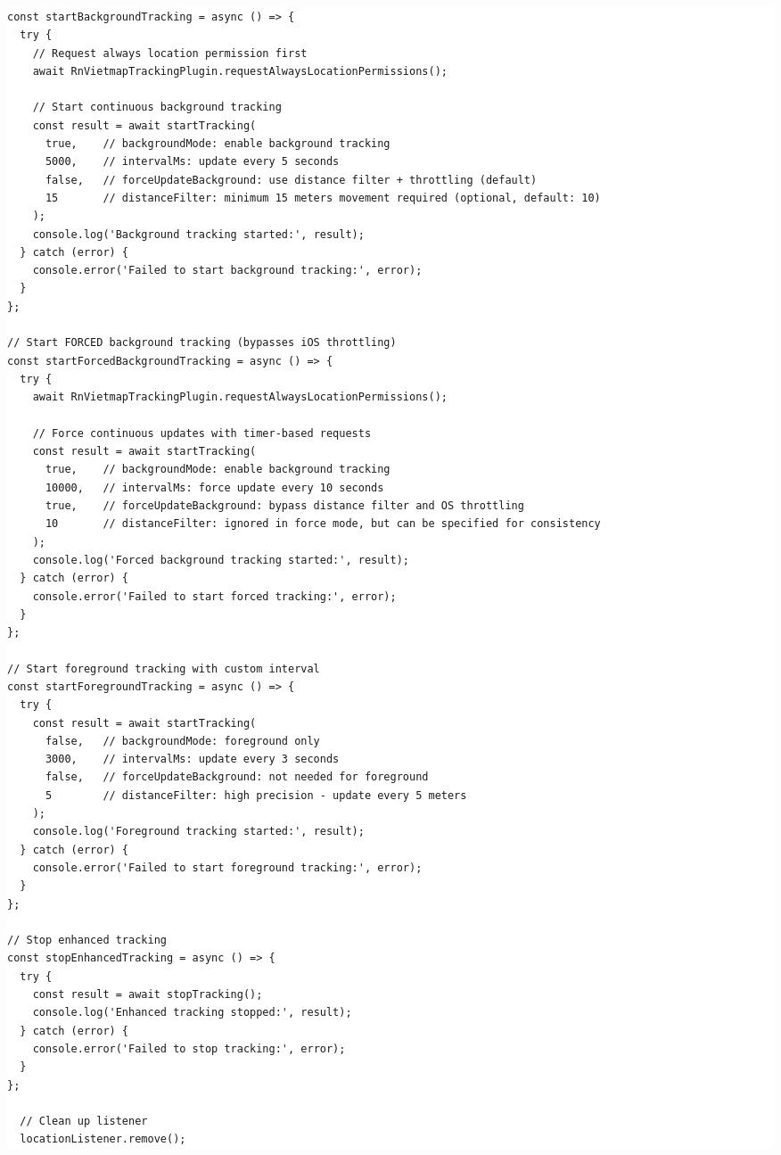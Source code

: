 ```
const startBackgroundTracking = async () => {
  try {
    // Request always location permission first
    await RnVietmapTrackingPlugin.requestAlwaysLocationPermissions();

    // Start continuous background tracking
    const result = await startTracking(
      true,    // backgroundMode: enable background tracking
      5000,    // intervalMs: update every 5 seconds
      false,   // forceUpdateBackground: use distance filter + throttling (default)
      15       // distanceFilter: minimum 15 meters movement required (optional, default: 10)
    );
    console.log('Background tracking started:', result);
  } catch (error) {
    console.error('Failed to start background tracking:', error);
  }
};

// Start FORCED background tracking (bypasses iOS throttling)
const startForcedBackgroundTracking = async () => {
  try {
    await RnVietmapTrackingPlugin.requestAlwaysLocationPermissions();

    // Force continuous updates with timer-based requests
    const result = await startTracking(
      true,    // backgroundMode: enable background tracking
      10000,   // intervalMs: force update every 10 seconds
      true,    // forceUpdateBackground: bypass distance filter and OS throttling
      10       // distanceFilter: ignored in force mode, but can be specified for consistency
    );
    console.log('Forced background tracking started:', result);
  } catch (error) {
    console.error('Failed to start forced tracking:', error);
  }
};

// Start foreground tracking with custom interval
const startForegroundTracking = async () => {
  try {
    const result = await startTracking(
      false,   // backgroundMode: foreground only
      3000,    // intervalMs: update every 3 seconds
      false,   // forceUpdateBackground: not needed for foreground
      5        // distanceFilter: high precision - update every 5 meters
    );
    console.log('Foreground tracking started:', result);
  } catch (error) {
    console.error('Failed to start foreground tracking:', error);
  }
};

// Stop enhanced tracking
const stopEnhancedTracking = async () => {
  try {
    const result = await stopTracking();
    console.log('Enhanced tracking stopped:', result);
  } catch (error) {
    console.error('Failed to stop tracking:', error);
  }
};

  // Clean up listener
  locationListener.remove();
```